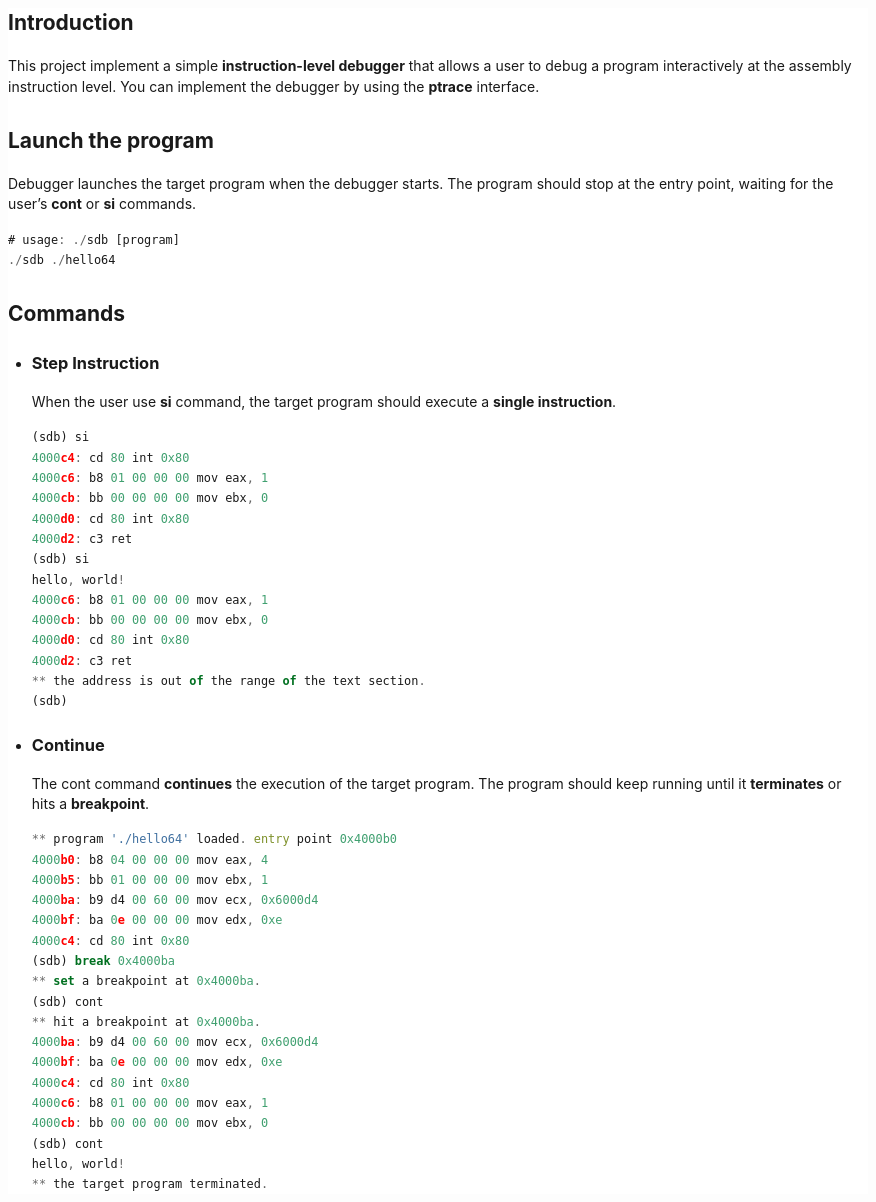 ## Introduction

This project implement a simple **instruction-level debugger** that allows a user to debug a program interactively at the assembly instruction level. You can implement the debugger by using the **ptrace** interface.

## Launch the program

Debugger launches the target program when the debugger starts. The program should stop at the entry point, waiting for the user’s **cont** or **si** commands.

```typescript
# usage: ./sdb [program]
./sdb ./hello64
```

## Commands

- ### Step Instruction
    When the user use **si** command, the target program should execute a **single instruction**.
    ```typescript
    (sdb) si
    4000c4: cd 80 int 0x80
    4000c6: b8 01 00 00 00 mov eax, 1
    4000cb: bb 00 00 00 00 mov ebx, 0
    4000d0: cd 80 int 0x80
    4000d2: c3 ret
    (sdb) si
    hello, world!
    4000c6: b8 01 00 00 00 mov eax, 1
    4000cb: bb 00 00 00 00 mov ebx, 0
    4000d0: cd 80 int 0x80
    4000d2: c3 ret
    ** the address is out of the range of the text section.
    (sdb)
    ```

- ### Continue
    The cont command **continues** the execution of the target program. The program should keep running until it **terminates** or hits a **breakpoint**.

    ```typescript
    ** program './hello64' loaded. entry point 0x4000b0
    4000b0: b8 04 00 00 00 mov eax, 4
    4000b5: bb 01 00 00 00 mov ebx, 1
    4000ba: b9 d4 00 60 00 mov ecx, 0x6000d4
    4000bf: ba 0e 00 00 00 mov edx, 0xe
    4000c4: cd 80 int 0x80
    (sdb) break 0x4000ba
    ** set a breakpoint at 0x4000ba.
    (sdb) cont
    ** hit a breakpoint at 0x4000ba.
    4000ba: b9 d4 00 60 00 mov ecx, 0x6000d4
    4000bf: ba 0e 00 00 00 mov edx, 0xe
    4000c4: cd 80 int 0x80
    4000c6: b8 01 00 00 00 mov eax, 1
    4000cb: bb 00 00 00 00 mov ebx, 0
    (sdb) cont
    hello, world!
    ** the target program terminated.
    ```
